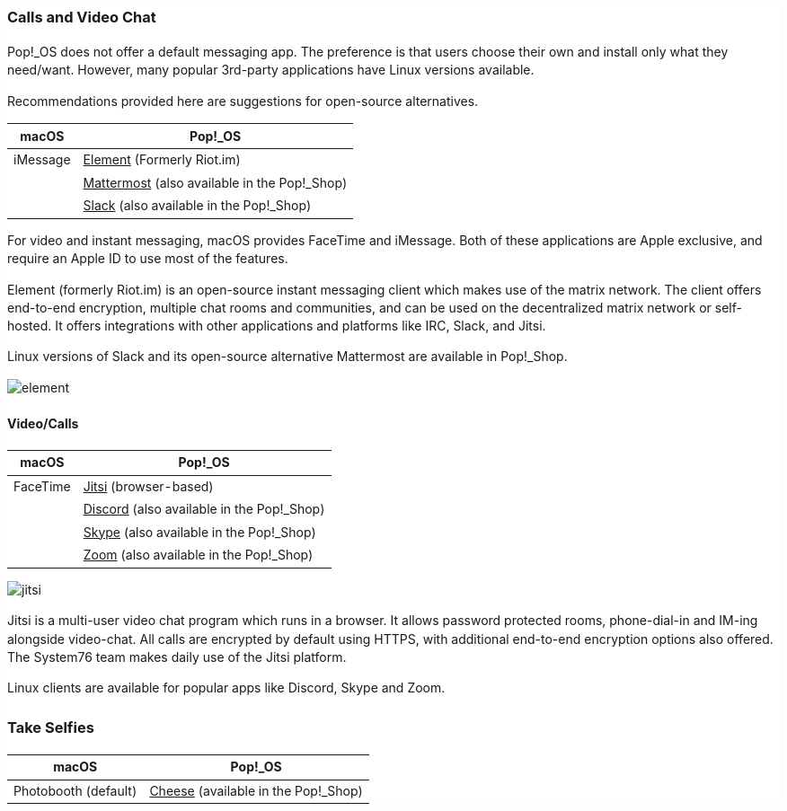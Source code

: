 ### Calls and Video Chat

Pop!\_OS does not offer a default messaging app. The preference is that users choose their own and install only what they need/want.
However, many popular 3rd-party applications have Linux versions available.

Recommendations provided here are suggestions for open-source alternatives.

| macOS | Pop!\_OS |
|---|---|
| iMessage | [Element](https://element.io/) (Formerly Riot.im) |
| | [Mattermost](https://mattermost.com/) (also available in the Pop!\_Shop) |
| | [Slack](https://slack.com/) (also available in the Pop!\_Shop) |

For video and instant messaging, macOS provides FaceTime and iMessage. Both of these applications are Apple exclusive, and require an Apple ID to use most of the features.

Element (formerly Riot.im) is an open-source instant messaging client which makes use of the matrix network. The client offers end-to-end encryption, multiple chat rooms and communities, and can be used on the decentralized matrix network or self-hosted. It offers integrations with other applications and platforms like IRC, Slack, and Jitsi.

Linux versions of Slack and its open-source alternative Mattermost are available in Pop!\_Shop.

![element](/images/pop-os-screenshots/element.png)

#### Video/Calls

| macOS | Pop!\_OS |
|---|---|
| FaceTime | [Jitsi](https://jitsi.org/) (browser-based) |
| | [Discord](https://discord.com/new) (also available in the Pop!\_Shop) |
| | [Skype](https://www.skype.com/en/) (also available in the Pop!\_Shop) |
| | [Zoom](https://zoom.us/) (also available in the Pop!\_Shop) |

![jitsi](/images/pop-os-screenshots/jitsi.png)

Jitsi is a multi-user video chat program which runs in a browser. It allows password protected rooms, phone-dial-in and IM-ing alongside video-chat. All calls are encrypted by default using HTTPS, with additional end-to-end encryption options also offered. The System76 team makes daily use of the Jitsi platform.

Linux clients are available for popular apps like Discord, Skype and Zoom.

### Take Selfies

| macOS | Pop!\_OS |
|---|---|
| Photobooth (default) | [Cheese](https://wiki.gnome.org/Apps/Cheese) (available in the Pop!\_Shop) |
